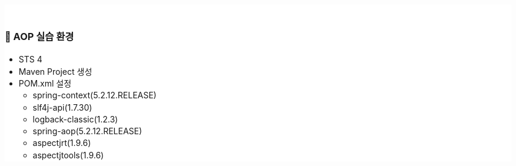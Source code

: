 <br> 



### :pushpin: AOP 실습 환경

- STS 4
- Maven Project 생성
- POM.xml 설정
  - spring-context(5.2.12.RELEASE)
  - slf4j-api(1.7.30)
  - logback-classic(1.2.3)
  - spring-aop(5.2.12.RELEASE)
  - aspectjrt(1.9.6)
  - aspectjtools(1.9.6)